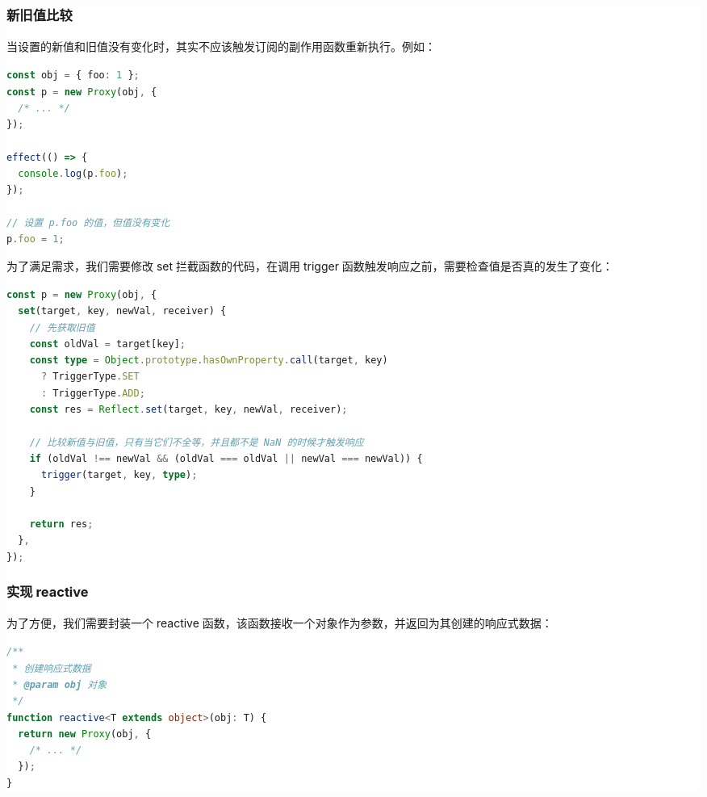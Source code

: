 ### 新旧值比较

当设置的新值和旧值没有变化时，其实不应该触发订阅的副作用函数重新执行。例如：

```typescript
const obj = { foo: 1 };
const p = new Proxy(obj, {
  /* ... */
});

effect(() => {
  console.log(p.foo);
});

// 设置 p.foo 的值，但值没有变化
p.foo = 1;
```

为了满足需求，我们需要修改 set 拦截函数的代码，在调用 trigger 函数触发响应之前，需要检查值是否真的发生了变化：

```typescript
const p = new Proxy(obj, {
  set(target, key, newVal, receiver) {
    // 先获取旧值
    const oldVal = target[key];
    const type = Object.prototype.hasOwnProperty.call(target, key)
      ? TriggerType.SET
      : TriggerType.ADD;
    const res = Reflect.set(target, key, newVal, receiver);

    // 比较新值与旧值，只有当它们不全等，并且都不是 NaN 的时候才触发响应
    if (oldVal !== newVal && (oldVal === oldVal || newVal === newVal)) {
      trigger(target, key, type);
    }

    return res;
  },
});
```

### 实现 reactive

为了方便，我们需要封装一个 reactive 函数，该函数接收一个对象作为参数，并返回为其创建的响应式数据：

```typescript
/**
 * 创建响应式数据
 * @param obj 对象
 */
function reactive<T extends object>(obj: T) {
  return new Proxy(obj, {
    /* ... */
  });
}
```
